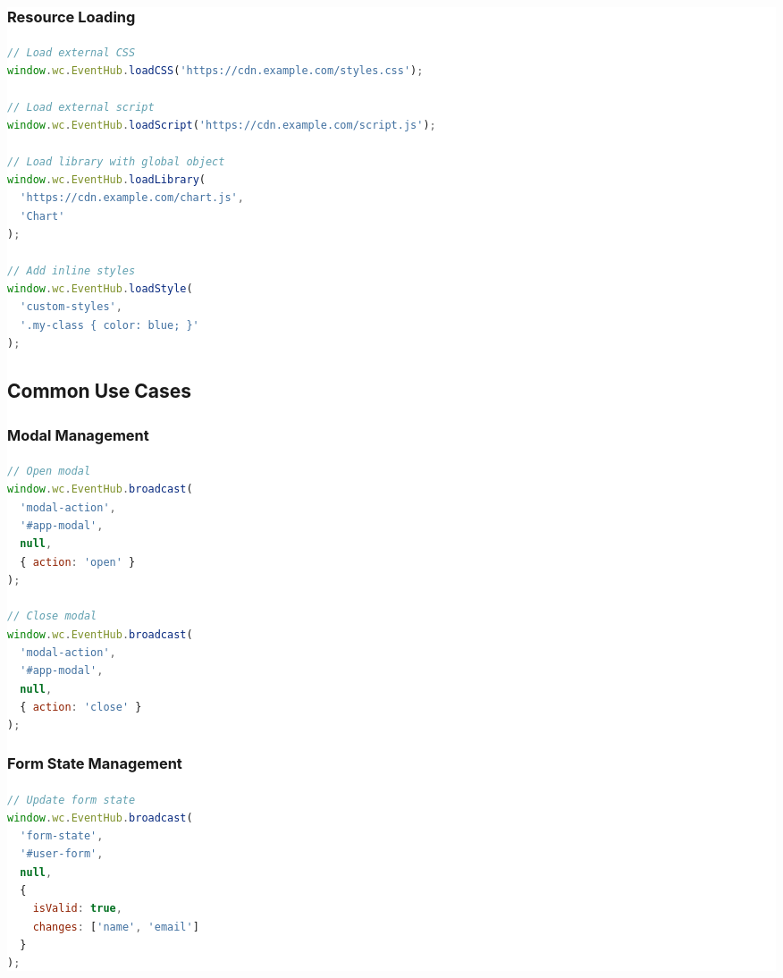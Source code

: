 ### Resource Loading
```javascript
// Load external CSS
window.wc.EventHub.loadCSS('https://cdn.example.com/styles.css');

// Load external script
window.wc.EventHub.loadScript('https://cdn.example.com/script.js');

// Load library with global object
window.wc.EventHub.loadLibrary(
  'https://cdn.example.com/chart.js',
  'Chart'
);

// Add inline styles
window.wc.EventHub.loadStyle(
  'custom-styles',
  '.my-class { color: blue; }'
);
```

## Common Use Cases

### Modal Management
```javascript
// Open modal
window.wc.EventHub.broadcast(
  'modal-action',
  '#app-modal',
  null,
  { action: 'open' }
);

// Close modal
window.wc.EventHub.broadcast(
  'modal-action',
  '#app-modal',
  null,
  { action: 'close' }
);
```

### Form State Management
```javascript
// Update form state
window.wc.EventHub.broadcast(
  'form-state',
  '#user-form',
  null,
  {
    isValid: true,
    changes: ['name', 'email']
  }
);
```
